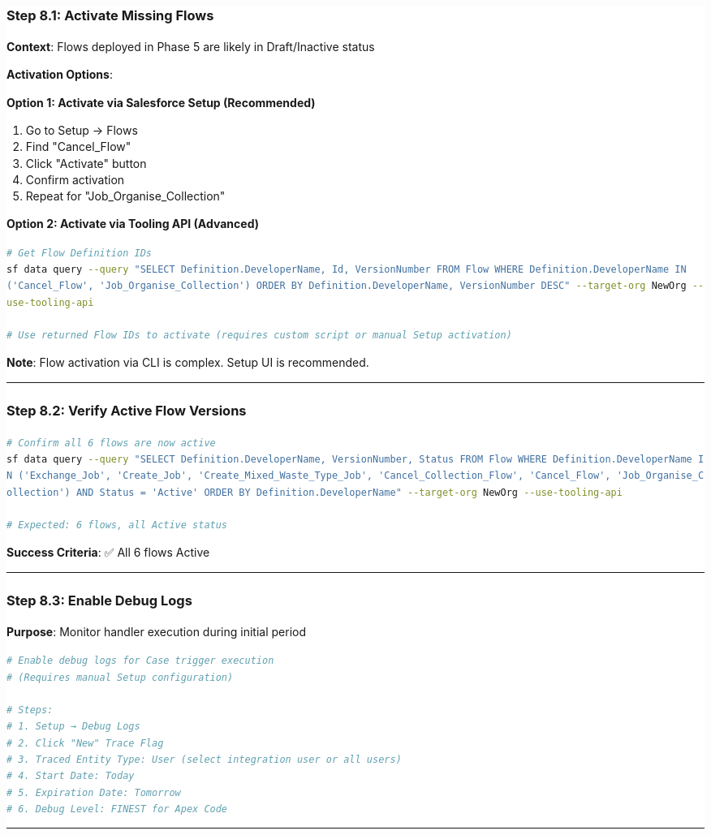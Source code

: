 ### Step 8.1: Activate Missing Flows

**Context**: Flows deployed in Phase 5 are likely in Draft/Inactive status

**Activation Options**:

**Option 1: Activate via Salesforce Setup (Recommended)**
1. Go to Setup → Flows
2. Find "Cancel_Flow"
3. Click "Activate" button
4. Confirm activation
5. Repeat for "Job_Organise_Collection"

**Option 2: Activate via Tooling API (Advanced)**
```bash
# Get Flow Definition IDs
sf data query --query "SELECT Definition.DeveloperName, Id, VersionNumber FROM Flow WHERE Definition.DeveloperName IN ('Cancel_Flow', 'Job_Organise_Collection') ORDER BY Definition.DeveloperName, VersionNumber DESC" --target-org NewOrg --use-tooling-api

# Use returned Flow IDs to activate (requires custom script or manual Setup activation)
```

**Note**: Flow activation via CLI is complex. Setup UI is recommended.

---

### Step 8.2: Verify Active Flow Versions

```bash
# Confirm all 6 flows are now active
sf data query --query "SELECT Definition.DeveloperName, VersionNumber, Status FROM Flow WHERE Definition.DeveloperName IN ('Exchange_Job', 'Create_Job', 'Create_Mixed_Waste_Type_Job', 'Cancel_Collection_Flow', 'Cancel_Flow', 'Job_Organise_Collection') AND Status = 'Active' ORDER BY Definition.DeveloperName" --target-org NewOrg --use-tooling-api

# Expected: 6 flows, all Active status
```

**Success Criteria**: ✅ All 6 flows Active

---

### Step 8.3: Enable Debug Logs

**Purpose**: Monitor handler execution during initial period

```bash
# Enable debug logs for Case trigger execution
# (Requires manual Setup configuration)

# Steps:
# 1. Setup → Debug Logs
# 2. Click "New" Trace Flag
# 3. Traced Entity Type: User (select integration user or all users)
# 4. Start Date: Today
# 5. Expiration Date: Tomorrow
# 6. Debug Level: FINEST for Apex Code
```

---